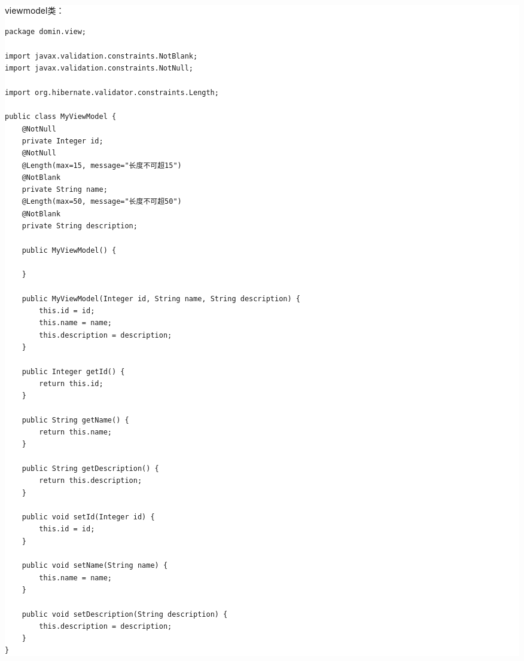 viewmodel类：

```
package domin.view;

import javax.validation.constraints.NotBlank;
import javax.validation.constraints.NotNull;

import org.hibernate.validator.constraints.Length;

public class MyViewModel {
    @NotNull
    private Integer id;
    @NotNull
    @Length(max=15, message="长度不可超15")
    @NotBlank
    private String name;
    @Length(max=50, message="长度不可超50")
    @NotBlank
    private String description;
    
    public MyViewModel() {
        
    }
    
    public MyViewModel(Integer id, String name, String description) {
        this.id = id;
        this.name = name;
        this.description = description;
    }
    
    public Integer getId() {
        return this.id;
    }
    
    public String getName() {
        return this.name;
    }
    
    public String getDescription() {
        return this.description;
    }
    
    public void setId(Integer id) {
        this.id = id;
    }
    
    public void setName(String name) {
        this.name = name;
    }
    
    public void setDescription(String description) {
        this.description = description;
    }
}
```
